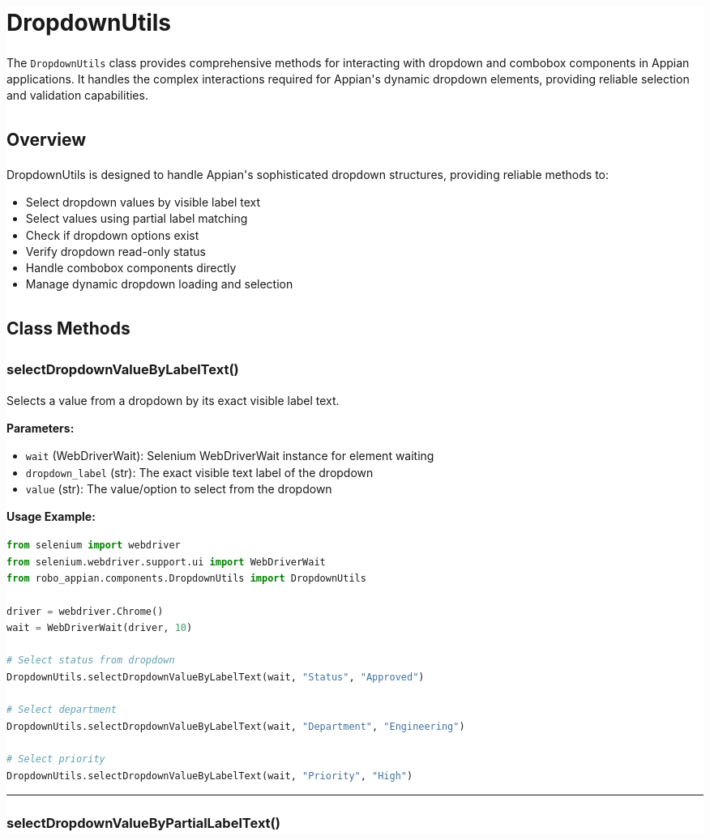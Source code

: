 # DropdownUtils

The `DropdownUtils` class provides comprehensive methods for interacting with dropdown and combobox components in Appian applications. It handles the complex interactions required for Appian's dynamic dropdown elements, providing reliable selection and validation capabilities.

## Overview

DropdownUtils is designed to handle Appian's sophisticated dropdown structures, providing reliable methods to:

- Select dropdown values by visible label text
- Select values using partial label matching  
- Check if dropdown options exist
- Verify dropdown read-only status
- Handle combobox components directly
- Manage dynamic dropdown loading and selection

## Class Methods

### selectDropdownValueByLabelText()

Selects a value from a dropdown by its exact visible label text.


**Parameters:**
- `wait` (WebDriverWait): Selenium WebDriverWait instance for element waiting
- `dropdown_label` (str): The exact visible text label of the dropdown
- `value` (str): The value/option to select from the dropdown

**Usage Example:**
```python
from selenium import webdriver
from selenium.webdriver.support.ui import WebDriverWait
from robo_appian.components.DropdownUtils import DropdownUtils

driver = webdriver.Chrome()
wait = WebDriverWait(driver, 10)

# Select status from dropdown
DropdownUtils.selectDropdownValueByLabelText(wait, "Status", "Approved")

# Select department
DropdownUtils.selectDropdownValueByLabelText(wait, "Department", "Engineering")

# Select priority
DropdownUtils.selectDropdownValueByLabelText(wait, "Priority", "High")
```

---

### selectDropdownValueByPartialLabelText()
